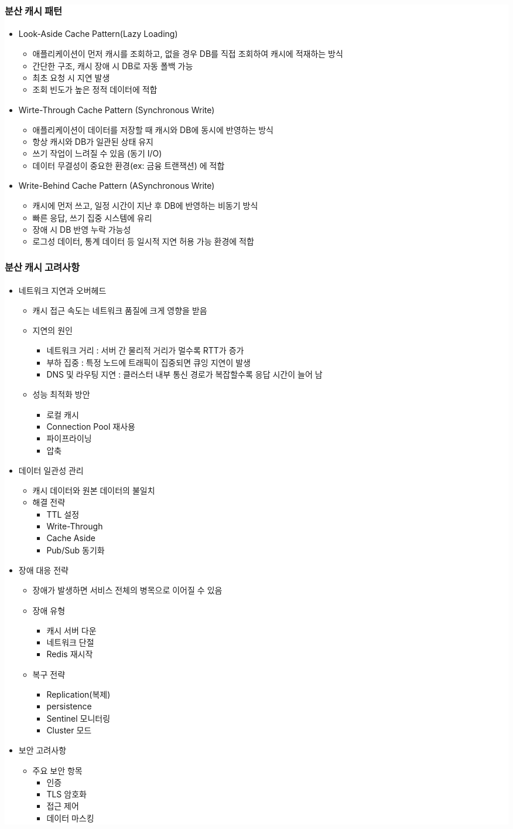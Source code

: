 ### 분산 캐시 패턴
- Look-Aside Cache Pattern(Lazy Loading)
  - 애플리케이션이 먼저 캐시를 조회하고, 없을 경우 DB를 직접 조회하여 캐시에 적재하는 방식
  - 간단한 구조, 캐시 장애 시 DB로 자동 폴백 가능
  - 최초 요청 시 지연 발생
  - 조회 빈도가 높은 정적 데이터에 적합
 
- Wirte-Through Cache Pattern (Synchronous Write)
  - 애플리케이션이 데이터를 저장할 때 캐시와 DB에 동시에 반영하는 방식
  - 항상 캐시와 DB가 일관된 상태 유지
  - 쓰기 작업이 느려질 수 있음 (동기 I/O)
  - 데이터 무결성이 중요한 환경(ex: 금융 트랜잭션) 에 적합
 
- Write-Behind Cache Pattern (ASynchronous Write)
  - 캐시에 먼저 쓰고, 일정 시간이 지난 후 DB에 반영하는 비동기 방식
  - 빠른 응답, 쓰기 집중 시스템에 유리
  - 장애 시 DB 반영 누락 가능성
  - 로그성 데이터, 통계 데이터 등 일시적 지연 허용 가능 환경에 적합
 
### 분산 캐시 고려사항
- 네트워크 지연과 오버헤드
  - 캐시 접근 속도는 네트워크 품질에 크게 영향을 받음
  - 지연의 원인
    - 네트워크 거리 : 서버 간 물리적 거리가 멀수록 RTT가 증가
    - 부하 집중 : 특정 노드에 트래픽이 집중되면 큐잉 지연이 발생
    - DNS 및 라우팅 지연 : 클러스터 내부 통신 경로가 복잡할수록 응답 시간이 늘어 남
   
  - 성능 최적화 방안
    - 로컬 캐시
    - Connection Pool 재사용
    - 파이프라이닝
    - 압축

- 데이터 일관성 관리
  - 캐시 데이터와 원본 데이터의 불일치
  - 해결 전략
    - TTL 설정
    - Write-Through
    - Cache Aside
    - Pub/Sub 동기화
   
- 장애 대응 전략
  - 장애가 발생하면 서비스 전체의 병목으로 이어질 수 있음
  - 장애 유형
    - 캐시 서버 다운
    - 네트워크 단절
    - Redis 재시작
   
  - 복구 전략
    - Replication(복제)
    - persistence
    - Sentinel 모니터링
    - Cluster 모드
   
- 보안 고려사항
  - 주요 보안 항목
    - 인증
    - TLS 암호화
    - 접근 제어
    - 데이터 마스킹

